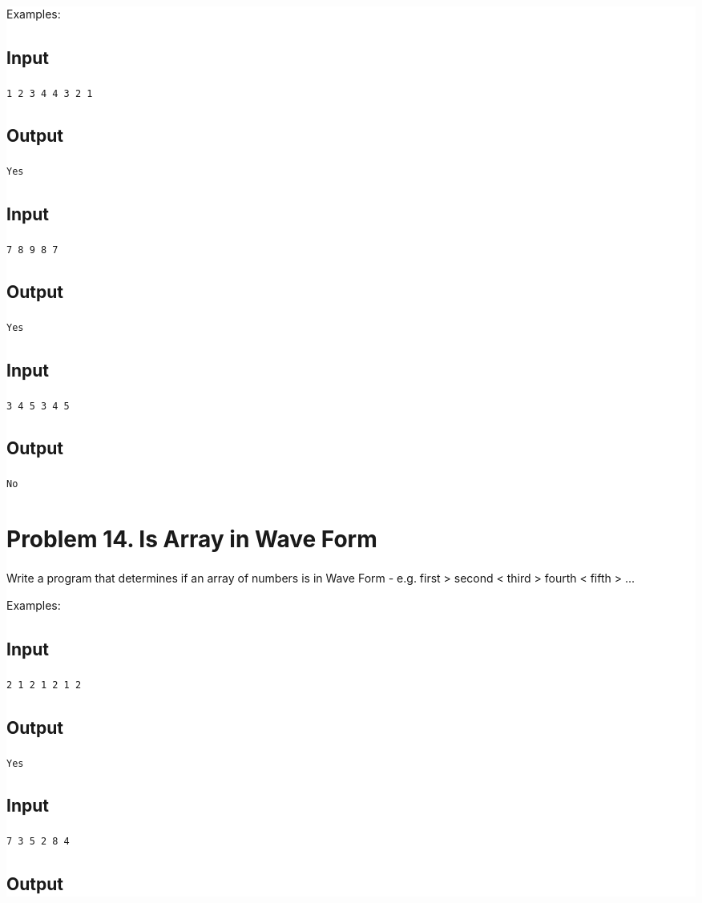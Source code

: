 Examples:


## Input   
                    	
	1 2 3 4 4 3 2 1 	

## Output

	Yes

## Input 
                      	
	7 8 9 8 7 	

## Output

	Yes

## Input 
                      	
	3 4 5 3 4 5 	

## Output

	No


# Problem 14. Is Array in Wave Form

Write a program that determines if an array of numbers is in Wave Form -
e.g. first > second < third > fourth < fifth > ...


Examples:


## Input  
             	
	2 1 2 1 2 1 2 	

## Output

	Yes

## Input   
            	
	7 3 5 2 8 4 	

## Output
